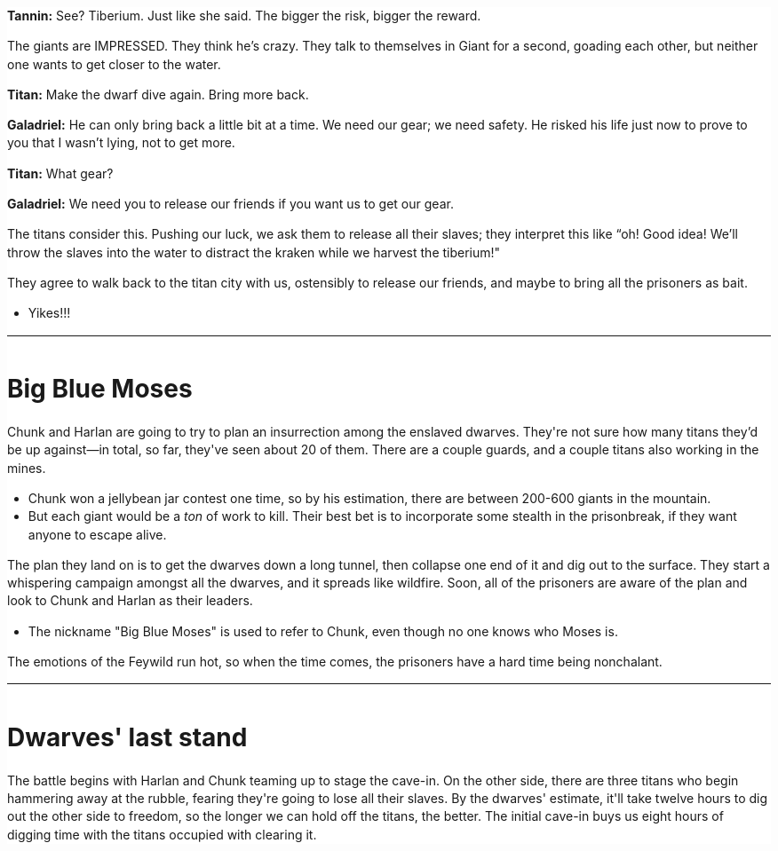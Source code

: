 **Tannin:** See? Tiberium. Just like she said. The bigger the risk, bigger the reward.

The giants are IMPRESSED. They think he’s crazy. They talk to themselves in Giant for a second, goading each other, but neither one wants to get closer to the water. 

**Titan:** Make the dwarf dive again. Bring more back.

**Galadriel:** He can only bring back a little bit at a time. We need our gear; we need safety. He risked his life just now to prove to you that I wasn’t lying, not to get more.

**Titan:** What gear?

**Galadriel:** We need you to release our friends if you want us to get our gear.

The titans consider this. Pushing our luck, we ask them to release all their slaves; they interpret this like “oh! Good idea! We’ll throw the slaves into the water to distract the kraken while we harvest the tiberium!"

They agree to walk back to the titan city with us, ostensibly to release our friends, and maybe to bring all the prisoners as bait.

- Yikes!!!

---

# Big Blue Moses

Chunk and Harlan are going to try to plan an insurrection among the enslaved dwarves. They're not sure how many titans they’d be up against—in total, so far, they've seen about 20 of them. There are a couple guards, and a couple titans also working in the mines. 

- Chunk won a jellybean jar contest one time, so by his estimation, there are between 200-600 giants in the mountain.
- But each giant would be a *ton* of work to kill. Their best bet is to incorporate some stealth in the prisonbreak, if they want anyone to escape alive.

The plan they land on is to get the dwarves down a long tunnel, then collapse one end of it and dig out to the surface. They start a whispering campaign amongst all the dwarves, and it spreads like wildfire. Soon, all of the prisoners are aware of the plan and look to Chunk and Harlan as their leaders.

- The nickname "Big Blue Moses" is used to refer to Chunk, even though no one knows who Moses is.

The emotions of the Feywild run hot, so when the time comes, the prisoners have a hard time being nonchalant.

---

# Dwarves' last stand

The battle begins with Harlan and Chunk teaming up to stage the cave-in. On the other side, there are three titans who begin hammering away at the rubble, fearing they're going to lose all their slaves. By the dwarves' estimate, it'll take twelve hours to dig out the other side to freedom, so the longer we can hold off the titans, the better. The initial cave-in buys us eight hours of digging time with the titans occupied with clearing it.
